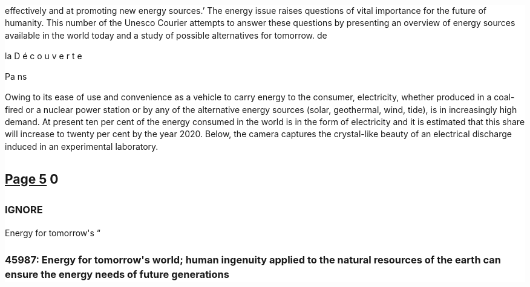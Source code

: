 effectively and at promoting new 
energy sources.’ The energy 
issue raises questions of vital 
importance for the future of 
humanity. This number of the 
Unesco Courier attempts to 
answer these questions by 
presenting an overview of energy 
sources available in the world 
today and a study of possible 
alternatives for tomorrow. 
de
 
la 
D
é
c
o
u
v
e
r
t
e
 
Pa
ns
 
Owing to its ease of use and convenience as a vehicle 
to carry energy to the consumer, electricity, whether 
produced in a coal-fired or a nuclear power station or 
by any of the alternative energy sources (solar, 
geothermal, wind, tide), is in increasingly high demand. 
At present ten per cent of the energy consumed in the 
world is in the form of electricity and it is estimated 
that this share will increase to twenty per cent by the 
year 2020. Below, the camera captures the crystal-like 
beauty of an electrical discharge induced in an 
experimental laboratory. 
   

## [Page 5](074804engo.pdf#page=5) 0

### IGNORE

Energy 
for tomorrow's 
“ 


### 45987: Energy for tomorrow's world; human ingenuity applied to the natural resources of the earth can ensure the energy needs of future generations
